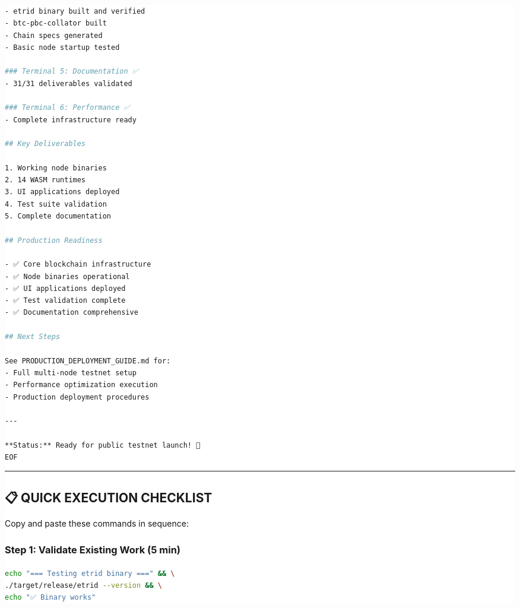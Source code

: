 ```bash
- etrid binary built and verified
- btc-pbc-collator built
- Chain specs generated
- Basic node startup tested

### Terminal 5: Documentation ✅
- 31/31 deliverables validated

### Terminal 6: Performance ✅
- Complete infrastructure ready

## Key Deliverables

1. Working node binaries
2. 14 WASM runtimes
3. UI applications deployed
4. Test suite validation
5. Complete documentation

## Production Readiness

- ✅ Core blockchain infrastructure
- ✅ Node binaries operational
- ✅ UI applications deployed
- ✅ Test validation complete
- ✅ Documentation comprehensive

## Next Steps

See PRODUCTION_DEPLOYMENT_GUIDE.md for:
- Full multi-node testnet setup
- Performance optimization execution
- Production deployment procedures

---

**Status:** Ready for public testnet launch! 🚀
EOF
```

---

## 📋 QUICK EXECUTION CHECKLIST

Copy and paste these commands in sequence:

### Step 1: Validate Existing Work (5 min)
```bash
echo "=== Testing etrid binary ===" && \
./target/release/etrid --version && \
echo "✅ Binary works"
```
